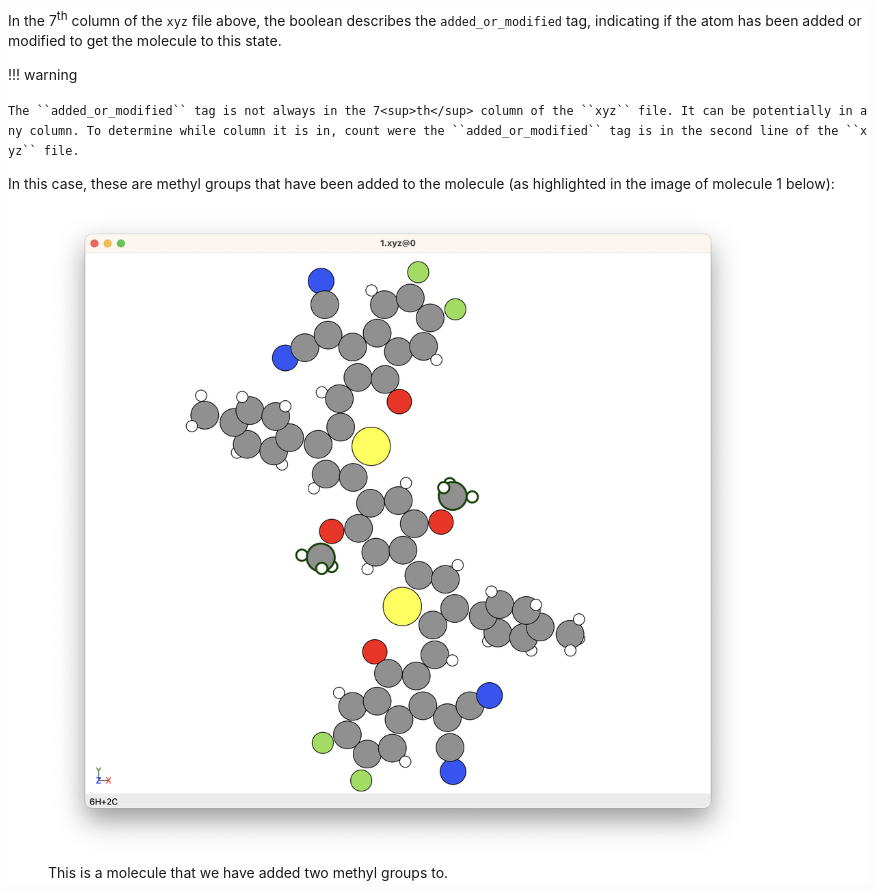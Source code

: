 
In the 7<sup>th</sup> column of the ``xyz`` file above, the boolean describes the ``added_or_modified`` tag, indicating if the atom has been added or modified to get the molecule to this state. 

!!! warning

	The ``added_or_modified`` tag is not always in the 7<sup>th</sup> column of the ``xyz`` file. It can be potentially in any column. To determine while column it is in, count were the ``added_or_modified`` tag is in the second line of the ``xyz`` file. 

In this case, these are methyl groups that have been added to the molecule (as highlighted in the image of molecule 1 below): 

<figure markdown="span">
	<img alt="ARUJOP_mol_1.png" src="Images/Using_The_ReJig_Program/ARUJOP_mol_1.png?raw=true" width="700" />
  <figcaption>This is a molecule that we have added two methyl groups to.</figcaption>
</figure>
